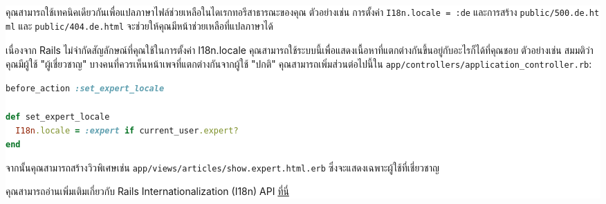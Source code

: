 คุณสามารถใช้เทคนิคเดียวกันเพื่อแปลภาษาไฟล์ช่วยเหลือในไดเรกทอรีสาธารณะของคุณ ตัวอย่างเช่น การตั้งค่า `I18n.locale = :de` และการสร้าง `public/500.de.html` และ `public/404.de.html` จะช่วยให้คุณมีหน้าช่วยเหลือที่แปลภาษาได้

เนื่องจาก Rails ไม่จำกัดสัญลักษณ์ที่คุณใช้ในการตั้งค่า I18n.locale คุณสามารถใช้ระบบนี้เพื่อแสดงเนื้อหาที่แตกต่างกันขึ้นอยู่กับอะไรก็ได้ที่คุณชอบ ตัวอย่างเช่น สมมติว่าคุณมีผู้ใช้ "ผู้เชี่ยวชาญ" บางคนที่ควรเห็นหน้าเพจที่แตกต่างกันจากผู้ใช้ "ปกติ" คุณสามารถเพิ่มส่วนต่อไปนี้ใน `app/controllers/application_controller.rb`:

```ruby
before_action :set_expert_locale

def set_expert_locale
  I18n.locale = :expert if current_user.expert?
end
```

จากนั้นคุณสามารถสร้างวิวพิเศษเช่น `app/views/articles/show.expert.html.erb` ซึ่งจะแสดงเฉพาะผู้ใช้ที่เชี่ยวชาญ

คุณสามารถอ่านเพิ่มเติมเกี่ยวกับ Rails Internationalization (I18n) API [ที่นี่](i18n.html)
